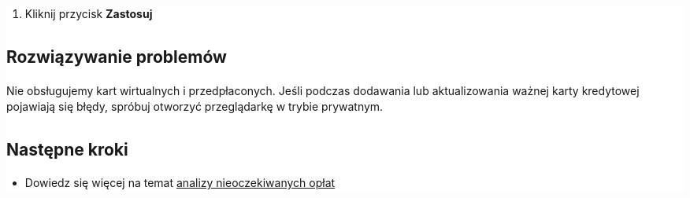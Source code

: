 1. Kliknij przycisk **Zastosuj**

## <a name="troubleshooting"></a>Rozwiązywanie problemów
Nie obsługujemy kart wirtualnych i przedpłaconych. Jeśli podczas dodawania lub aktualizowania ważnej karty kredytowej pojawiają się błędy, spróbuj otworzyć przeglądarkę w trybie prywatnym.

## <a name="next-steps"></a>Następne kroki
- Dowiedz się więcej na temat [analizy nieoczekiwanych opłat](../understand/analyze-unexpected-charges.md)
